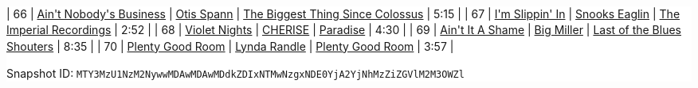 | 66 | [Ain't Nobody's Business](https://open.spotify.com/track/5AguTIx7t7HqEJHjlizHHs) | [Otis Spann](https://open.spotify.com/artist/0xeI9Z0Uhs8bYGBRpqq88X) | [The Biggest Thing Since Colossus](https://open.spotify.com/album/0JTpT75jTlXCJqAoCw1H4b) | 5:15 |
| 67 | [I'm Slippin' In](https://open.spotify.com/track/6P7KVBsfow2UkcFgc7Et51) | [Snooks Eaglin](https://open.spotify.com/artist/4ReGayOtLkcAsNi6d2n7LS) | [The Imperial Recordings](https://open.spotify.com/album/3KUmrsZw8O08srFBL49qA3) | 2:52 |
| 68 | [Violet Nights](https://open.spotify.com/track/6vIqO60517ei9oVj2f1bWA) | [CHERISE](https://open.spotify.com/artist/36J979CZNAI4GsrElYFUOC) | [Paradise](https://open.spotify.com/album/20GfTZN5yYaNXTtsW16son) | 4:30 |
| 69 | [Ain't It A Shame](https://open.spotify.com/track/58dG6XIMGNhFdH8GKSPCmL) | [Big Miller](https://open.spotify.com/artist/4c8m7LzbeEJdqVMfNAW2xn) | [Last of the Blues Shouters](https://open.spotify.com/album/3r0loF6keIGuDG7n6YQ1t0) | 8:35 |
| 70 | [Plenty Good Room](https://open.spotify.com/track/06aouHeZQx45YdKPCnxgt6) | [Lynda Randle](https://open.spotify.com/artist/5WWuo8k0komiDBmtec6gHI) | [Plenty Good Room](https://open.spotify.com/album/5YRDhVX5npZe6l8s8NcKyA) | 3:57 |

Snapshot ID: `MTY3MzU1NzM2NywwMDAwMDAwMDdkZDIxNTMwNzgxNDE0YjA2YjNhMzZiZGVlM2M3OWZl`
